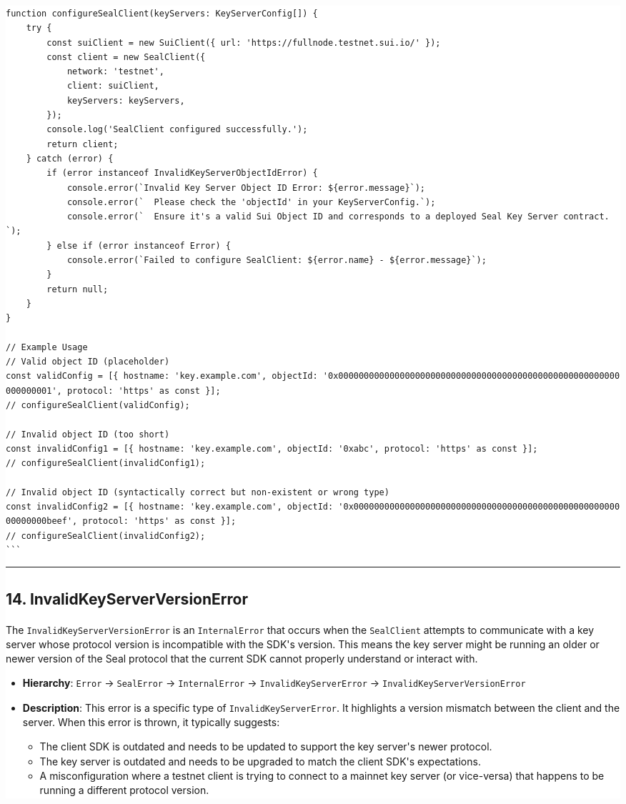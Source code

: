     function configureSealClient(keyServers: KeyServerConfig[]) {
        try {
            const suiClient = new SuiClient({ url: 'https://fullnode.testnet.sui.io/' });
            const client = new SealClient({
                network: 'testnet',
                client: suiClient,
                keyServers: keyServers,
            });
            console.log('SealClient configured successfully.');
            return client;
        } catch (error) {
            if (error instanceof InvalidKeyServerObjectIdError) {
                console.error(`Invalid Key Server Object ID Error: ${error.message}`);
                console.error(`  Please check the 'objectId' in your KeyServerConfig.`);
                console.error(`  Ensure it's a valid Sui Object ID and corresponds to a deployed Seal Key Server contract.`);
            } else if (error instanceof Error) {
                console.error(`Failed to configure SealClient: ${error.name} - ${error.message}`);
            }
            return null;
        }
    }

    // Example Usage
    // Valid object ID (placeholder)
    const validConfig = [{ hostname: 'key.example.com', objectId: '0x0000000000000000000000000000000000000000000000000000000000000001', protocol: 'https' as const }];
    // configureSealClient(validConfig);

    // Invalid object ID (too short)
    const invalidConfig1 = [{ hostname: 'key.example.com', objectId: '0xabc', protocol: 'https' as const }];
    // configureSealClient(invalidConfig1);

    // Invalid object ID (syntactically correct but non-existent or wrong type)
    const invalidConfig2 = [{ hostname: 'key.example.com', objectId: '0x000000000000000000000000000000000000000000000000000000000000beef', protocol: 'https' as const }];
    // configureSealClient(invalidConfig2);
    ```

---

## 14. InvalidKeyServerVersionError

The `InvalidKeyServerVersionError` is an `InternalError` that occurs when the `SealClient` attempts to communicate with a key server whose protocol version is incompatible with the SDK's version. This means the key server might be running an older or newer version of the Seal protocol that the current SDK cannot properly understand or interact with.

*   **Hierarchy**: `Error` -> `SealError` -> `InternalError` -> `InvalidKeyServerError` -> `InvalidKeyServerVersionError`

*   **Description**:
    This error is a specific type of `InvalidKeyServerError`. It highlights a version mismatch between the client and the server. When this error is thrown, it typically suggests:
    *   The client SDK is outdated and needs to be updated to support the key server's newer protocol.
    *   The key server is outdated and needs to be upgraded to match the client SDK's expectations.
    *   A misconfiguration where a testnet client is trying to connect to a mainnet key server (or vice-versa) that happens to be running a different protocol version.
